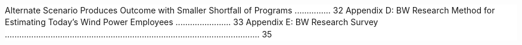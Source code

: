 Alternate Scenario Produces Outcome with Smaller Shortfall of Programs ............... 32 Appendix D: BW Research Method for Estimating Today’s Wind Power Employees ....................... 33 Appendix E: BW Research Survey .......................................................................................................... 35 
